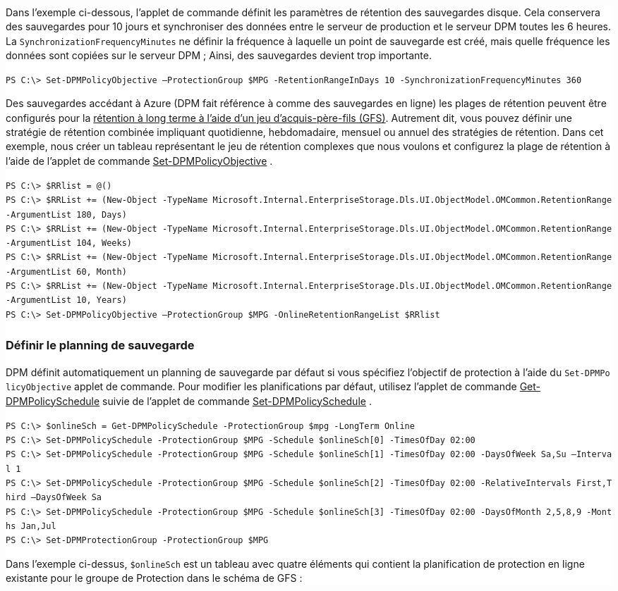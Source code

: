 Dans l’exemple ci-dessous, l’applet de commande définit les paramètres de rétention des sauvegardes disque. Cela conservera des sauvegardes pour 10 jours et synchroniser des données entre le serveur de production et le serveur DPM toutes les 6 heures. La ```SynchronizationFrequencyMinutes``` ne définir la fréquence à laquelle un point de sauvegarde est créé, mais quelle fréquence les données sont copiées sur le serveur DPM ; Ainsi, des sauvegardes devient trop importante.

```
PS C:\> Set-DPMPolicyObjective –ProtectionGroup $MPG -RetentionRangeInDays 10 -SynchronizationFrequencyMinutes 360
```

Des sauvegardes accédant à Azure (DPM fait référence à comme des sauvegardes en ligne) les plages de rétention peuvent être configurés pour la [rétention à long terme à l’aide d’un jeu d’acquis-père-fils (GFS)](backup-azure-backup-cloud-as-tape.md). Autrement dit, vous pouvez définir une stratégie de rétention combinée impliquant quotidienne, hebdomadaire, mensuel ou annuel des stratégies de rétention. Dans cet exemple, nous créer un tableau représentant le jeu de rétention complexes que nous voulons et configurez la plage de rétention à l’aide de l’applet de commande [Set-DPMPolicyObjective](https://technet.microsoft.com/library/hh881762) .

```
PS C:\> $RRlist = @()
PS C:\> $RRList += (New-Object -TypeName Microsoft.Internal.EnterpriseStorage.Dls.UI.ObjectModel.OMCommon.RetentionRange -ArgumentList 180, Days)
PS C:\> $RRList += (New-Object -TypeName Microsoft.Internal.EnterpriseStorage.Dls.UI.ObjectModel.OMCommon.RetentionRange -ArgumentList 104, Weeks)
PS C:\> $RRList += (New-Object -TypeName Microsoft.Internal.EnterpriseStorage.Dls.UI.ObjectModel.OMCommon.RetentionRange -ArgumentList 60, Month)
PS C:\> $RRList += (New-Object -TypeName Microsoft.Internal.EnterpriseStorage.Dls.UI.ObjectModel.OMCommon.RetentionRange -ArgumentList 10, Years)
PS C:\> Set-DPMPolicyObjective –ProtectionGroup $MPG -OnlineRetentionRangeList $RRlist
```

### <a name="set-the-backup-schedule"></a>Définir le planning de sauvegarde
DPM définit automatiquement un planning de sauvegarde par défaut si vous spécifiez l’objectif de protection à l’aide du ```Set-DPMPolicyObjective``` applet de commande. Pour modifier les planifications par défaut, utilisez l’applet de commande [Get-DPMPolicySchedule](https://technet.microsoft.com/library/hh881749) suivie de l’applet de commande [Set-DPMPolicySchedule](https://technet.microsoft.com/library/hh881723) .

```
PS C:\> $onlineSch = Get-DPMPolicySchedule -ProtectionGroup $mpg -LongTerm Online
PS C:\> Set-DPMPolicySchedule -ProtectionGroup $MPG -Schedule $onlineSch[0] -TimesOfDay 02:00
PS C:\> Set-DPMPolicySchedule -ProtectionGroup $MPG -Schedule $onlineSch[1] -TimesOfDay 02:00 -DaysOfWeek Sa,Su –Interval 1
PS C:\> Set-DPMPolicySchedule -ProtectionGroup $MPG -Schedule $onlineSch[2] -TimesOfDay 02:00 -RelativeIntervals First,Third –DaysOfWeek Sa
PS C:\> Set-DPMPolicySchedule -ProtectionGroup $MPG -Schedule $onlineSch[3] -TimesOfDay 02:00 -DaysOfMonth 2,5,8,9 -Months Jan,Jul
PS C:\> Set-DPMProtectionGroup -ProtectionGroup $MPG
```

Dans l’exemple ci-dessus, ```$onlineSch``` est un tableau avec quatre éléments qui contient la planification de protection en ligne existante pour le groupe de Protection dans le schéma de GFS :
